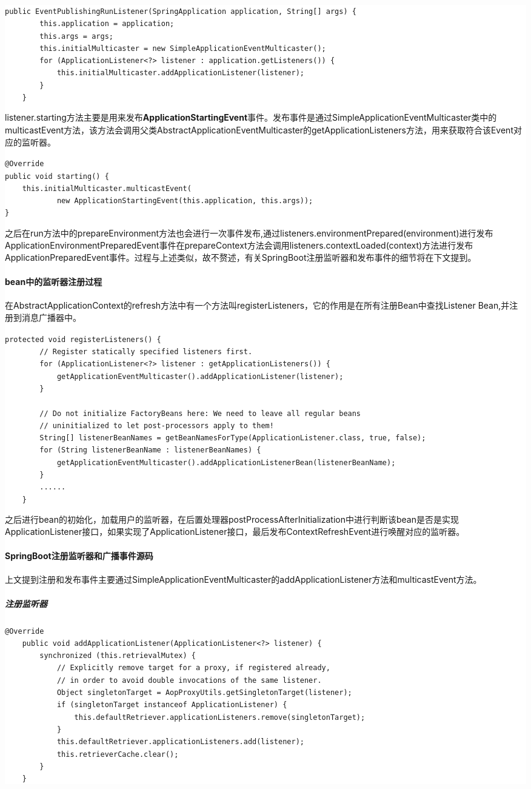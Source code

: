 ```
public EventPublishingRunListener(SpringApplication application, String[] args) {
		this.application = application;
		this.args = args;
		this.initialMulticaster = new SimpleApplicationEventMulticaster();
		for (ApplicationListener<?> listener : application.getListeners()) {
			this.initialMulticaster.addApplicationListener(listener);
		}
	}
```
listener.starting方法主要是用来发布**ApplicationStartingEvent**事件。发布事件是通过SimpleApplicationEventMulticaster类中的multicastEvent方法，该方法会调用父类AbstractApplicationEventMulticaster的getApplicationListeners方法，用来获取符合该Event对应的监听器。
```
@Override
public void starting() {
	this.initialMulticaster.multicastEvent(
			new ApplicationStartingEvent(this.application, this.args));
}
```
之后在run方法中的prepareEnvironment方法也会进行一次事件发布,通过listeners.environmentPrepared(environment)进行发布ApplicationEnvironmentPreparedEvent事件在prepareContext方法会调用listeners.contextLoaded(context)方法进行发布ApplicationPreparedEvent事件。过程与上述类似，故不赘述，有关SpringBoot注册监听器和发布事件的细节将在下文提到。

#### bean中的监听器注册过程
在AbstractApplicationContext的refresh方法中有一个方法叫registerListeners，它的作用是在所有注册Bean中查找Listener Bean,并注册到消息广播器中。

```
protected void registerListeners() {
		// Register statically specified listeners first.
		for (ApplicationListener<?> listener : getApplicationListeners()) {
			getApplicationEventMulticaster().addApplicationListener(listener);
		}

		// Do not initialize FactoryBeans here: We need to leave all regular beans
		// uninitialized to let post-processors apply to them!
		String[] listenerBeanNames = getBeanNamesForType(ApplicationListener.class, true, false);
		for (String listenerBeanName : listenerBeanNames) {
			getApplicationEventMulticaster().addApplicationListenerBean(listenerBeanName);
		}
		......
	}
```
之后进行bean的初始化，加载用户的监听器，在后置处理器postProcessAfterInitialization中进行判断该bean是否是实现ApplicationListener接口，如果实现了ApplicationListener接口，最后发布ContextRefreshEvent进行唤醒对应的监听器。

#### SpringBoot注册监听器和广播事件源码
上文提到注册和发布事件主要通过SimpleApplicationEventMulticaster的addApplicationListener方法和multicastEvent方法。
##### 注册监听器

```
@Override
	public void addApplicationListener(ApplicationListener<?> listener) {
		synchronized (this.retrievalMutex) {
			// Explicitly remove target for a proxy, if registered already,
			// in order to avoid double invocations of the same listener.
			Object singletonTarget = AopProxyUtils.getSingletonTarget(listener);
			if (singletonTarget instanceof ApplicationListener) {
				this.defaultRetriever.applicationListeners.remove(singletonTarget);
			}
			this.defaultRetriever.applicationListeners.add(listener);
			this.retrieverCache.clear();
		}
	}

```